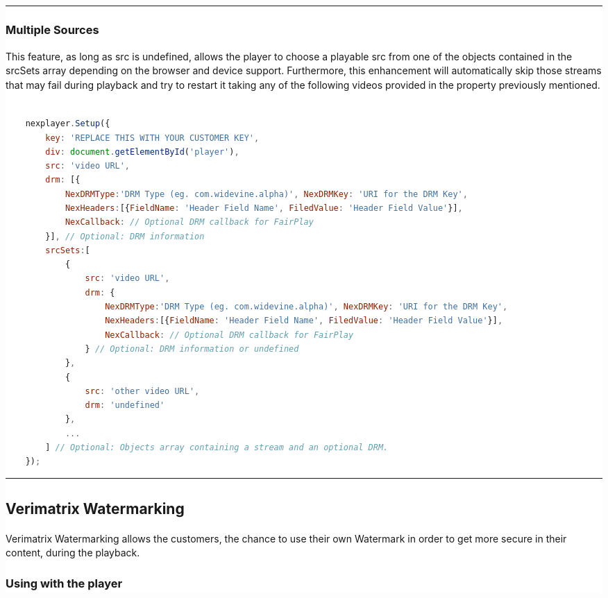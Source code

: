 ***
<a id="multiplesources-top"> </a>

### Multiple Sources

This feature, as long as src is undefined, allows the player to choose a playable src from one of the objects contained in the srcSets array depending on the browser and device support. Furthermore, this enhancement will automatically skip those streams that may fail during playback and try to restart it taking any of the following videos provided in the property previously mentioned.

```js

	nexplayer.Setup({
		key: 'REPLACE THIS WITH YOUR CUSTOMER KEY',
		div: document.getElementById('player'),
		src: 'video URL',
		drm: [{
			NexDRMType:'DRM Type (eg. com.widevine.alpha)', NexDRMKey: 'URI for the DRM Key', 
			NexHeaders:[{FieldName: 'Header Field Name', FiledValue: 'Header Field Value'}],
			NexCallback: // Optional DRM callback for FairPlay
		}], // Optional: DRM information
		srcSets:[
			{
				src: 'video URL',
				drm: {
					NexDRMType:'DRM Type (eg. com.widevine.alpha)', NexDRMKey: 'URI for the DRM Key', 
					NexHeaders:[{FieldName: 'Header Field Name', FiledValue: 'Header Field Value'}],
					NexCallback: // Optional DRM callback for FairPlay
				} // Optional: DRM information or undefined
			},
			{
				src: 'other video URL',
				drm: 'undefined'
			},
			...
		] // Optional: Objects array containing a stream and an optional DRM.
	});

```

***
<a id="verimatrix-top"> </a>

## Verimatrix Watermarking

Verimatrix Watermarking allows the customers, the chance to use their own Watermark in order to get more secure in their content, during the playback.

### Using with the player

